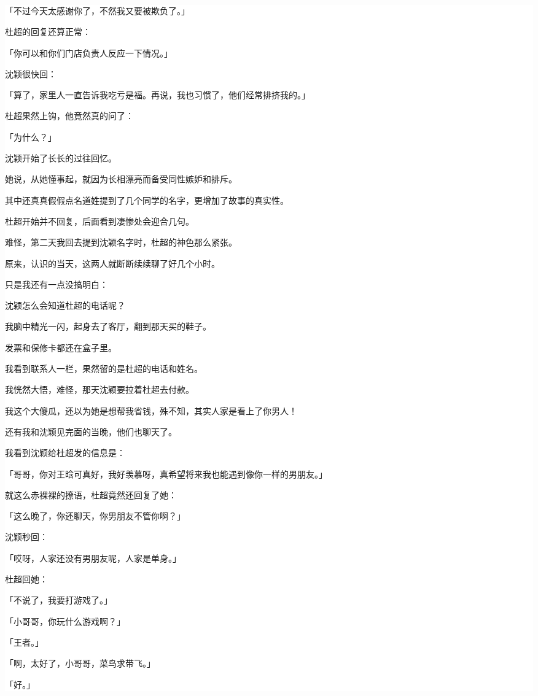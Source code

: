 「不过今天太感谢你了，不然我又要被欺负了。」

杜超的回复还算正常：

「你可以和你们门店负责人反应一下情况。」

沈颖很快回：

「算了，家里人一直告诉我吃亏是福。再说，我也习惯了，他们经常排挤我的。」

杜超果然上钩，他竟然真的问了：

「为什么？」

沈颖开始了长长的过往回忆。

她说，从她懂事起，就因为长相漂亮而备受同性嫉妒和排斥。

其中还真真假假点名道姓提到了几个同学的名字，更增加了故事的真实性。

杜超开始并不回复，后面看到凄惨处会迎合几句。

难怪，第二天我回去提到沈颖名字时，杜超的神色那么紧张。

原来，认识的当天，这两人就断断续续聊了好几个小时。

只是我还有一点没搞明白：

沈颖怎么会知道杜超的电话呢？

我脑中精光一闪，起身去了客厅，翻到那天买的鞋子。

发票和保修卡都还在盒子里。

我看到联系人一栏，果然留的是杜超的电话和姓名。

我恍然大悟，难怪，那天沈颖要拉着杜超去付款。

我这个大傻瓜，还以为她是想帮我省钱，殊不知，其实人家是看上了你男人！

还有我和沈颖见完面的当晚，他们也聊天了。

我看到沈颖给杜超发的信息是：

「哥哥，你对王晗可真好，我好羡慕呀，真希望将来我也能遇到像你一样的男朋友。」

就这么赤裸裸的撩语，杜超竟然还回复了她：

「这么晚了，你还聊天，你男朋友不管你啊？」

沈颖秒回：

「哎呀，人家还没有男朋友呢，人家是单身。」

杜超回她：

「不说了，我要打游戏了。」

「小哥哥，你玩什么游戏啊？」

「王者。」

「啊，太好了，小哥哥，菜鸟求带飞。」

「好。」
